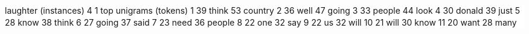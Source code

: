 <tr>
<th>laughter       (instances)</th>
<td>4</td>
<td>1</td>
</tr>
<tr>
<th colspan="3">top unigrams      (tokens)</th>
</tr>
<tr>
<th>1</th>
<td>39 think</td>
<td>53 country</td>
</tr>
<tr>
<th>2</th>
<td>36 well</td>
<td>47 going</td>
</tr>
<tr>
<th>3</th>
<td>33 people</td>
<td>44 look</td>
</tr>
<tr>
<th>4</th>
<td>30 donald</td>
<td>39 just</td>
</tr>
<tr>
<th>5</th>
<td>28 know</td>
<td>38 think</td>
</tr>
<tr>
<th>6</th>
<td>27 going</td>
<td>37 said</td>
</tr>
<tr>
<th>7</th>
<td>23 need</td>
<td>36 people</td>
</tr>
<tr>
<th>8</th>
<td>22 one</td>
<td>32 say</td>
</tr>
<tr>
<th>9</th>
<td>22 us</td>
<td>32 will</td>
</tr>
<tr>
<th>10</th>
<td>21 will</td>
<td>30 know</td>
</tr>
<tr>
<th>11</th>
<td>20 want</td>
<td>28 many</td>
</tr>
<tr>